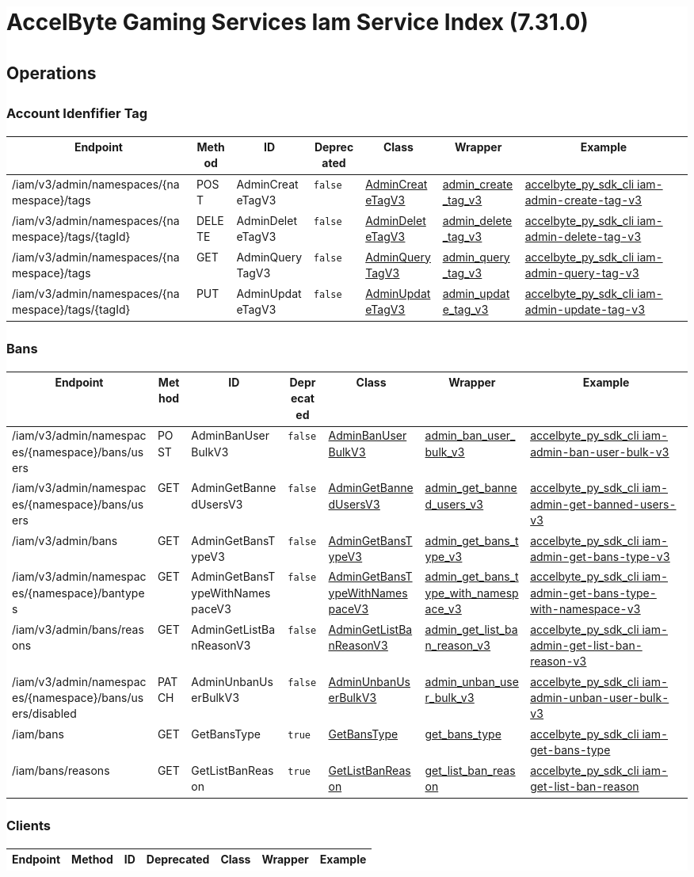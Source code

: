[//]: # (<< Code generated. DO NOT EDIT!)

[//]: # (<< template file: doc-index.j2)

# AccelByte Gaming Services Iam Service Index (7.31.0)


## Operations

### Account Idenfifier Tag
| Endpoint | Method | ID | Deprecated | Class | Wrapper | Example |
|---|---|---|---|---|---|---|
| /iam/v3/admin/namespaces/{namespace}/tags | POST | AdminCreateTagV3 | `false` | [AdminCreateTagV3](../../src/services/iam/accelbyte_py_sdk/api/iam/operations/account_idenfifier_tag/admin_create_tag_v3.py) | [admin_create_tag_v3](../../src/services/iam/accelbyte_py_sdk/api/iam/wrappers/_account_idenfifier_tag.py) | [accelbyte_py_sdk_cli iam-admin-create-tag-v3](../../samples/cli/accelbyte_py_sdk_cli/iam/_admin_create_tag_v3.py) |
| /iam/v3/admin/namespaces/{namespace}/tags/{tagId} | DELETE | AdminDeleteTagV3 | `false` | [AdminDeleteTagV3](../../src/services/iam/accelbyte_py_sdk/api/iam/operations/account_idenfifier_tag/admin_delete_tag_v3.py) | [admin_delete_tag_v3](../../src/services/iam/accelbyte_py_sdk/api/iam/wrappers/_account_idenfifier_tag.py) | [accelbyte_py_sdk_cli iam-admin-delete-tag-v3](../../samples/cli/accelbyte_py_sdk_cli/iam/_admin_delete_tag_v3.py) |
| /iam/v3/admin/namespaces/{namespace}/tags | GET | AdminQueryTagV3 | `false` | [AdminQueryTagV3](../../src/services/iam/accelbyte_py_sdk/api/iam/operations/account_idenfifier_tag/admin_query_tag_v3.py) | [admin_query_tag_v3](../../src/services/iam/accelbyte_py_sdk/api/iam/wrappers/_account_idenfifier_tag.py) | [accelbyte_py_sdk_cli iam-admin-query-tag-v3](../../samples/cli/accelbyte_py_sdk_cli/iam/_admin_query_tag_v3.py) |
| /iam/v3/admin/namespaces/{namespace}/tags/{tagId} | PUT | AdminUpdateTagV3 | `false` | [AdminUpdateTagV3](../../src/services/iam/accelbyte_py_sdk/api/iam/operations/account_idenfifier_tag/admin_update_tag_v3.py) | [admin_update_tag_v3](../../src/services/iam/accelbyte_py_sdk/api/iam/wrappers/_account_idenfifier_tag.py) | [accelbyte_py_sdk_cli iam-admin-update-tag-v3](../../samples/cli/accelbyte_py_sdk_cli/iam/_admin_update_tag_v3.py) |

### Bans
| Endpoint | Method | ID | Deprecated | Class | Wrapper | Example |
|---|---|---|---|---|---|---|
| /iam/v3/admin/namespaces/{namespace}/bans/users | POST | AdminBanUserBulkV3 | `false` | [AdminBanUserBulkV3](../../src/services/iam/accelbyte_py_sdk/api/iam/operations/bans/admin_ban_user_bulk_v3.py) | [admin_ban_user_bulk_v3](../../src/services/iam/accelbyte_py_sdk/api/iam/wrappers/_bans.py) | [accelbyte_py_sdk_cli iam-admin-ban-user-bulk-v3](../../samples/cli/accelbyte_py_sdk_cli/iam/_admin_ban_user_bulk_v3.py) |
| /iam/v3/admin/namespaces/{namespace}/bans/users | GET | AdminGetBannedUsersV3 | `false` | [AdminGetBannedUsersV3](../../src/services/iam/accelbyte_py_sdk/api/iam/operations/bans/admin_get_banned_users_v3.py) | [admin_get_banned_users_v3](../../src/services/iam/accelbyte_py_sdk/api/iam/wrappers/_bans.py) | [accelbyte_py_sdk_cli iam-admin-get-banned-users-v3](../../samples/cli/accelbyte_py_sdk_cli/iam/_admin_get_banned_users_v3.py) |
| /iam/v3/admin/bans | GET | AdminGetBansTypeV3 | `false` | [AdminGetBansTypeV3](../../src/services/iam/accelbyte_py_sdk/api/iam/operations/bans/admin_get_bans_type_v3.py) | [admin_get_bans_type_v3](../../src/services/iam/accelbyte_py_sdk/api/iam/wrappers/_bans.py) | [accelbyte_py_sdk_cli iam-admin-get-bans-type-v3](../../samples/cli/accelbyte_py_sdk_cli/iam/_admin_get_bans_type_v3.py) |
| /iam/v3/admin/namespaces/{namespace}/bantypes | GET | AdminGetBansTypeWithNamespaceV3 | `false` | [AdminGetBansTypeWithNamespaceV3](../../src/services/iam/accelbyte_py_sdk/api/iam/operations/bans/admin_get_bans_type_wit_95a738.py) | [admin_get_bans_type_with_namespace_v3](../../src/services/iam/accelbyte_py_sdk/api/iam/wrappers/_bans.py) | [accelbyte_py_sdk_cli iam-admin-get-bans-type-with-namespace-v3](../../samples/cli/accelbyte_py_sdk_cli/iam/_admin_get_bans_type_with_namespace_v3.py) |
| /iam/v3/admin/bans/reasons | GET | AdminGetListBanReasonV3 | `false` | [AdminGetListBanReasonV3](../../src/services/iam/accelbyte_py_sdk/api/iam/operations/bans/admin_get_list_ban_reason_v3.py) | [admin_get_list_ban_reason_v3](../../src/services/iam/accelbyte_py_sdk/api/iam/wrappers/_bans.py) | [accelbyte_py_sdk_cli iam-admin-get-list-ban-reason-v3](../../samples/cli/accelbyte_py_sdk_cli/iam/_admin_get_list_ban_reason_v3.py) |
| /iam/v3/admin/namespaces/{namespace}/bans/users/disabled | PATCH | AdminUnbanUserBulkV3 | `false` | [AdminUnbanUserBulkV3](../../src/services/iam/accelbyte_py_sdk/api/iam/operations/bans/admin_unban_user_bulk_v3.py) | [admin_unban_user_bulk_v3](../../src/services/iam/accelbyte_py_sdk/api/iam/wrappers/_bans.py) | [accelbyte_py_sdk_cli iam-admin-unban-user-bulk-v3](../../samples/cli/accelbyte_py_sdk_cli/iam/_admin_unban_user_bulk_v3.py) |
| /iam/bans | GET | GetBansType | `true` | [GetBansType](../../src/services/iam/accelbyte_py_sdk/api/iam/operations/bans/get_bans_type.py) | [get_bans_type](../../src/services/iam/accelbyte_py_sdk/api/iam/wrappers/_bans.py) | [accelbyte_py_sdk_cli iam-get-bans-type](../../samples/cli/accelbyte_py_sdk_cli/iam/_get_bans_type.py) |
| /iam/bans/reasons | GET | GetListBanReason | `true` | [GetListBanReason](../../src/services/iam/accelbyte_py_sdk/api/iam/operations/bans/get_list_ban_reason.py) | [get_list_ban_reason](../../src/services/iam/accelbyte_py_sdk/api/iam/wrappers/_bans.py) | [accelbyte_py_sdk_cli iam-get-list-ban-reason](../../samples/cli/accelbyte_py_sdk_cli/iam/_get_list_ban_reason.py) |

### Clients
| Endpoint | Method | ID | Deprecated | Class | Wrapper | Example |
|---|---|---|---|---|---|---|